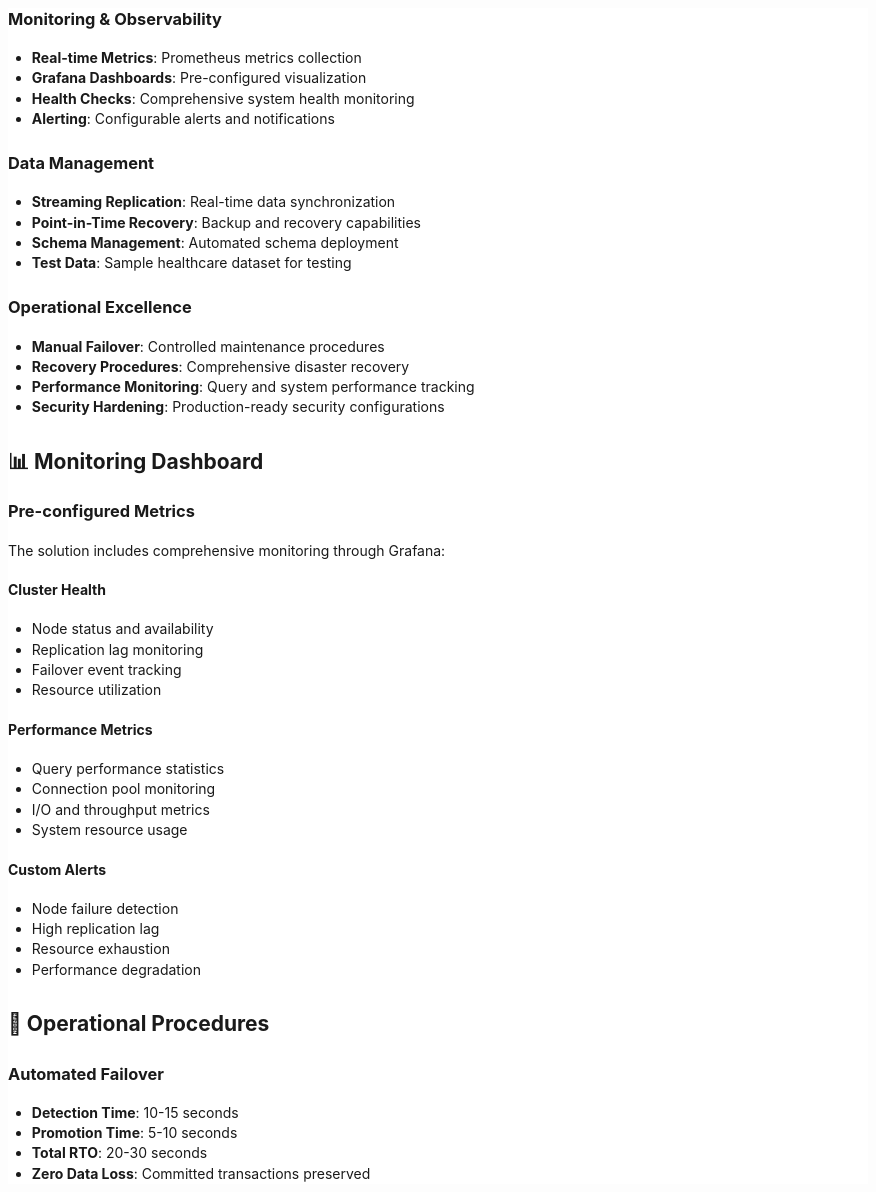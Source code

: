 ### Monitoring & Observability
- **Real-time Metrics**: Prometheus metrics collection
- **Grafana Dashboards**: Pre-configured visualization
- **Health Checks**: Comprehensive system health monitoring
- **Alerting**: Configurable alerts and notifications

### Data Management
- **Streaming Replication**: Real-time data synchronization
- **Point-in-Time Recovery**: Backup and recovery capabilities
- **Schema Management**: Automated schema deployment
- **Test Data**: Sample healthcare dataset for testing

### Operational Excellence
- **Manual Failover**: Controlled maintenance procedures
- **Recovery Procedures**: Comprehensive disaster recovery
- **Performance Monitoring**: Query and system performance tracking
- **Security Hardening**: Production-ready security configurations

## 📊 Monitoring Dashboard

### Pre-configured Metrics

The solution includes comprehensive monitoring through Grafana:

#### Cluster Health
- Node status and availability
- Replication lag monitoring
- Failover event tracking
- Resource utilization

#### Performance Metrics
- Query performance statistics
- Connection pool monitoring
- I/O and throughput metrics
- System resource usage

#### Custom Alerts
- Node failure detection
- High replication lag
- Resource exhaustion
- Performance degradation

## 🔧 Operational Procedures

### Automated Failover
- **Detection Time**: 10-15 seconds
- **Promotion Time**: 5-10 seconds
- **Total RTO**: 20-30 seconds
- **Zero Data Loss**: Committed transactions preserved
